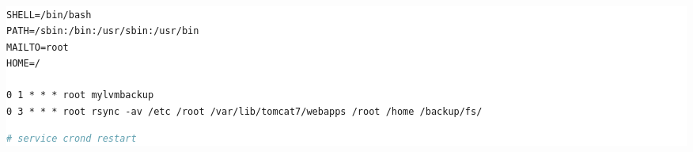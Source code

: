 ```
SHELL=/bin/bash
PATH=/sbin:/bin:/usr/sbin:/usr/bin
MAILTO=root
HOME=/

0 1 * * * root mylvmbackup
0 3 * * * root rsync -av /etc /root /var/lib/tomcat7/webapps /root /home /backup/fs/
```

```bash
# service crond restart
```